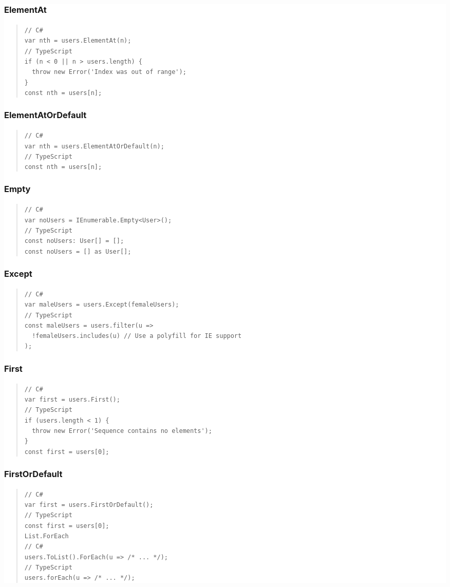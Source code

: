 ### ElementAt

>     // C#
>     var nth = users.ElementAt(n);
>     // TypeScript
>     if (n < 0 || n > users.length) {
>       throw new Error('Index was out of range');
>     }
>     const nth = users[n];

### ElementAtOrDefault

>     // C#
>     var nth = users.ElementAtOrDefault(n);
>     // TypeScript
>     const nth = users[n];

### Empty

>     // C#
>     var noUsers = IEnumerable.Empty<User>();
>     // TypeScript
>     const noUsers: User[] = [];
>     const noUsers = [] as User[];

### Except

>     // C#
>     var maleUsers = users.Except(femaleUsers);
>     // TypeScript
>     const maleUsers = users.filter(u =>
>       !femaleUsers.includes(u) // Use a polyfill for IE support
>     );

### First

>     // C#
>     var first = users.First();
>     // TypeScript
>     if (users.length < 1) {
>       throw new Error('Sequence contains no elements');
>     }
>     const first = users[0];

### FirstOrDefault

>     // C#
>     var first = users.FirstOrDefault();
>     // TypeScript
>     const first = users[0];
>     List.ForEach
>     // C#
>     users.ToList().ForEach(u => /* ... */);
>     // TypeScript
>     users.forEach(u => /* ... */);
